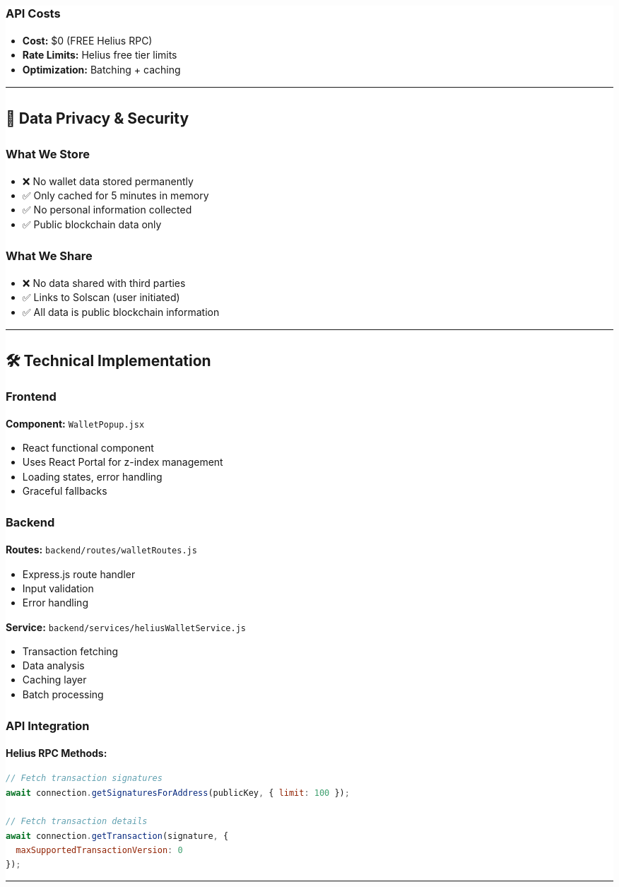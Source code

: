 ### API Costs
- **Cost:** $0 (FREE Helius RPC)
- **Rate Limits:** Helius free tier limits
- **Optimization:** Batching + caching

---

## 🔐 Data Privacy & Security

### What We Store
- ❌ No wallet data stored permanently
- ✅ Only cached for 5 minutes in memory
- ✅ No personal information collected
- ✅ Public blockchain data only

### What We Share
- ❌ No data shared with third parties
- ✅ Links to Solscan (user initiated)
- ✅ All data is public blockchain information

---

## 🛠️ Technical Implementation

### Frontend
**Component:** `WalletPopup.jsx`
- React functional component
- Uses React Portal for z-index management
- Loading states, error handling
- Graceful fallbacks

### Backend
**Routes:** `backend/routes/walletRoutes.js`
- Express.js route handler
- Input validation
- Error handling

**Service:** `backend/services/heliusWalletService.js`
- Transaction fetching
- Data analysis
- Caching layer
- Batch processing

### API Integration
**Helius RPC Methods:**
```javascript
// Fetch transaction signatures
await connection.getSignaturesForAddress(publicKey, { limit: 100 });

// Fetch transaction details
await connection.getTransaction(signature, {
  maxSupportedTransactionVersion: 0
});
```

---